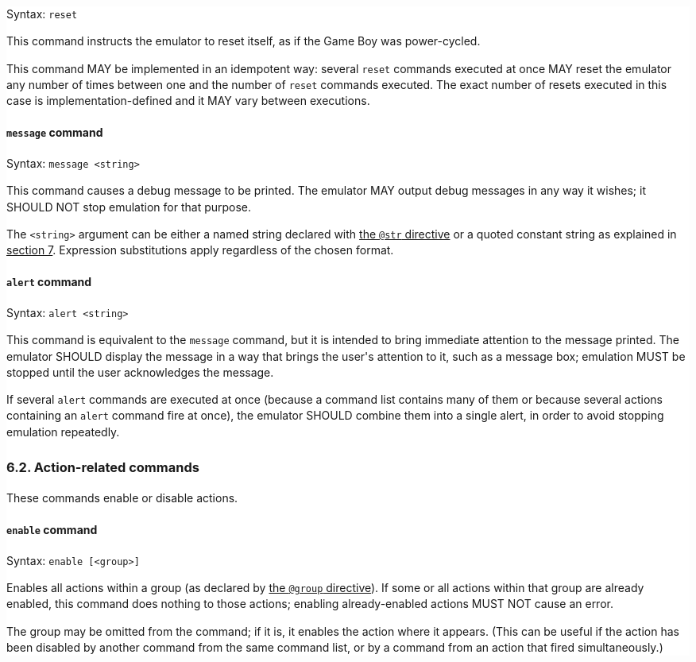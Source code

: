 Syntax: `reset`

This command instructs the emulator to reset itself, as if the Game Boy was power-cycled.

This command MAY be implemented in an idempotent way: several `reset` commands executed at once MAY reset the emulator
any number of times between one and the number of `reset` commands executed. The exact number of resets executed in
this case is implementation-defined and it MAY vary between executions.

#### `message` command

Syntax: `message <string>`

This command causes a debug message to be printed. The emulator MAY output debug messages in any way it wishes; it
SHOULD NOT stop emulation for that purpose.

The `<string>` argument can be either a named string declared with [the `@str` directive][directive-str] or a quoted
constant string as explained in [section 7][section7]. Expression substitutions apply regardless of the chosen format.

#### `alert` command

Syntax: `alert <string>`

This command is equivalent to the `message` command, but it is intended to bring immediate attention to the message
printed. The emulator SHOULD display the message in a way that brings the user's attention to it, such as a message
box; emulation MUST be stopped until the user acknowledges the message.

If several `alert` commands are executed at once (because a command list contains many of them or because several
actions containing an `alert` command fire at once), the emulator SHOULD combine them into a single alert, in order to
avoid stopping emulation repeatedly.

### 6.2. Action-related commands

These commands enable or disable actions.

#### `enable` command

Syntax: `enable [<group>]`

Enables all actions within a group (as declared by [the `@group` directive][directive-group]). If some or all actions
within that group are already enabled, this command does nothing to those actions; enabling already-enabled actions
MUST NOT cause an error.

The group may be omitted from the command; if it is, it enables the action where it appears. (This can be useful if
the action has been disabled by another command from the same command list, or by a command from an action that fired
simultaneously.)


[section1]: #1-objective-and-scope
[section2]: #2-introduction
[section3]: #3-format-basics
[section3.1]: #31-overall-formatting
[section3.2]: #32-normalization-and-whitespace
[section3.3]: #33-error-handling
[section3.4]: #34-basic-structure
[section3.5]: #35-conditional-inclusion
[section4]: #4-directives
[section4.1]: #41-identification
[section4.2]: #42-conditional-inclusion
[section4.3]: #43-declarations
[section4.4]: #44-action-groups
[section4.5]: #45-included-files
[section4.6]: #46-configuration
[section4.7]: #47-miscellaneous
[section5]: #5-actions
[section5.1]: #51-basic-action-structure
[section5.2]: #52-syntax-overview
[section5.3]: #53-expressions
[section5.4]: #54-the-condition-field
[section5.5]: #55-the-address-subfield
[section5.6]: #56-flags
[section6]: #6-commands
[section6.1]: #61-basic-emulator-commands
[section6.2]: #62-action-related-commands
[section6.3]: #63-state-modification-commands
[section6.4]: #64-control-flow-commands
[section7]: #7-strings
[section7.1]: #71-string-formatting
[section7.2]: #72-escape-sequences
[section7.3]: #73-expression-escape-sequences
[section7.4]: #74-conditional-escape-sequences
[section7.5]: #75-character-replacement-escape-sequences
[section8]: #8-example-file
[section9]: #9-specification-compliance
[section9.1]: #91-partial-compliance
[section9.2]: #92-minimum-required-features
[section10]: #10-closing-remarks
[section11]: #11-version-history
[command-alert]: #alert-command
[command-break]: #break-command
[command-disable]: #disable-command
[command-done]: #done-command
[command-else]: #else-command
[command-enable]: #enable-command
[command-if]: #if-command
[command-message]: #message-command
[command-nop]: #nop-command
[command-reset]: #reset-command
[command-set]: #set-command
[command-skip]: #skip-command
[command-toggle]: #toggle-command
[directive-alias]: #alias
[directive-always]: #always
[directive-debugfile]: #debugfile
[directive-else]: #else
[directive-endgroup]: #endgroup
[directive-error]: #error
[directive-group]: #group
[directive-ifemu]: #ifemu
[directive-ifnotemu]: #ifnotemu
[directive-include]: #include
[directive-radix]: #radix
[directive-signedness]: #signedness
[directive-str]: #str
[directive-sym]: #sym
[directive-symfile]: #symfile
[directive-var]: #var
[directive-warning]: #warning
[expressions-address]: #address-expressions
[expressions-constant]: #constant-expressions
[expressions-memory]: #memory-accesses
[expressions-numbers]: #numeric-constants
[expressions-operators]: #operators
[expressions-symbols]: #symbols
[expressions-variables]: #variables
[rfc2119]: https://tools.ietf.org/html/rfc2119
[repo]: https://github.com/aaaaaa123456789/gb-debugfiles